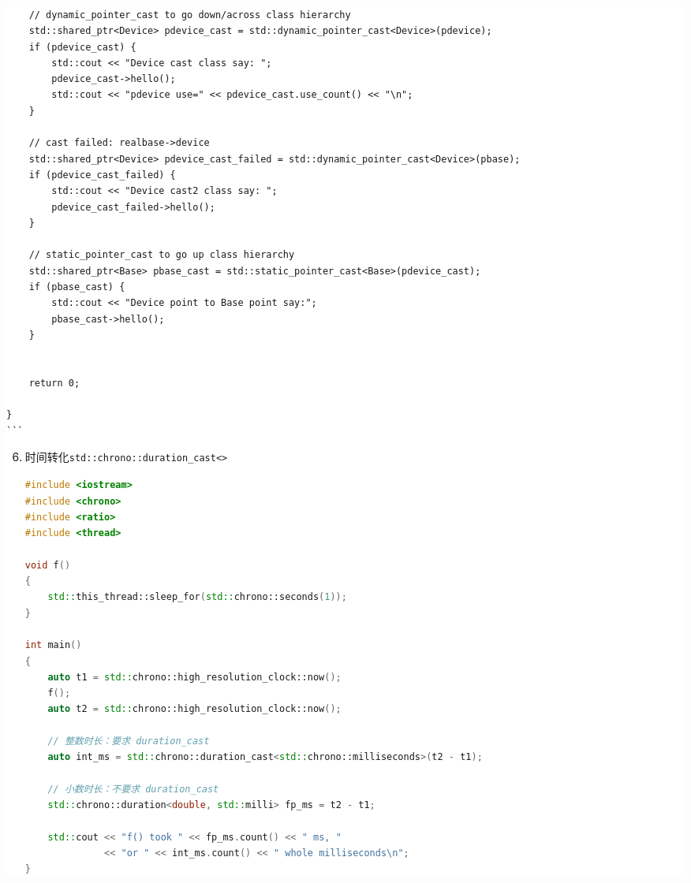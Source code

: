         // dynamic_pointer_cast to go down/across class hierarchy
        std::shared_ptr<Device> pdevice_cast = std::dynamic_pointer_cast<Device>(pdevice);
        if (pdevice_cast) {
            std::cout << "Device cast class say: ";
            pdevice_cast->hello();
            std::cout << "pdevice use=" << pdevice_cast.use_count() << "\n";
        }

        // cast failed: realbase->device
        std::shared_ptr<Device> pdevice_cast_failed = std::dynamic_pointer_cast<Device>(pbase);
        if (pdevice_cast_failed) {
            std::cout << "Device cast2 class say: ";
            pdevice_cast_failed->hello();
        }

        // static_pointer_cast to go up class hierarchy
        std::shared_ptr<Base> pbase_cast = std::static_pointer_cast<Base>(pdevice_cast);
        if (pbase_cast) {
            std::cout << "Device point to Base point say:";
            pbase_cast->hello();
        }


        return 0;

    }
    ```
6. 时间转化`std::chrono::duration_cast<>`  
    ```c++
    #include <iostream>
    #include <chrono>
    #include <ratio>
    #include <thread>
    
    void f()
    {
        std::this_thread::sleep_for(std::chrono::seconds(1));
    }
    
    int main()
    {
        auto t1 = std::chrono::high_resolution_clock::now();
        f();
        auto t2 = std::chrono::high_resolution_clock::now();
    
        // 整数时长：要求 duration_cast
        auto int_ms = std::chrono::duration_cast<std::chrono::milliseconds>(t2 - t1);
    
        // 小数时长：不要求 duration_cast
        std::chrono::duration<double, std::milli> fp_ms = t2 - t1;
    
        std::cout << "f() took " << fp_ms.count() << " ms, "
                  << "or " << int_ms.count() << " whole milliseconds\n";
    }
    ```
